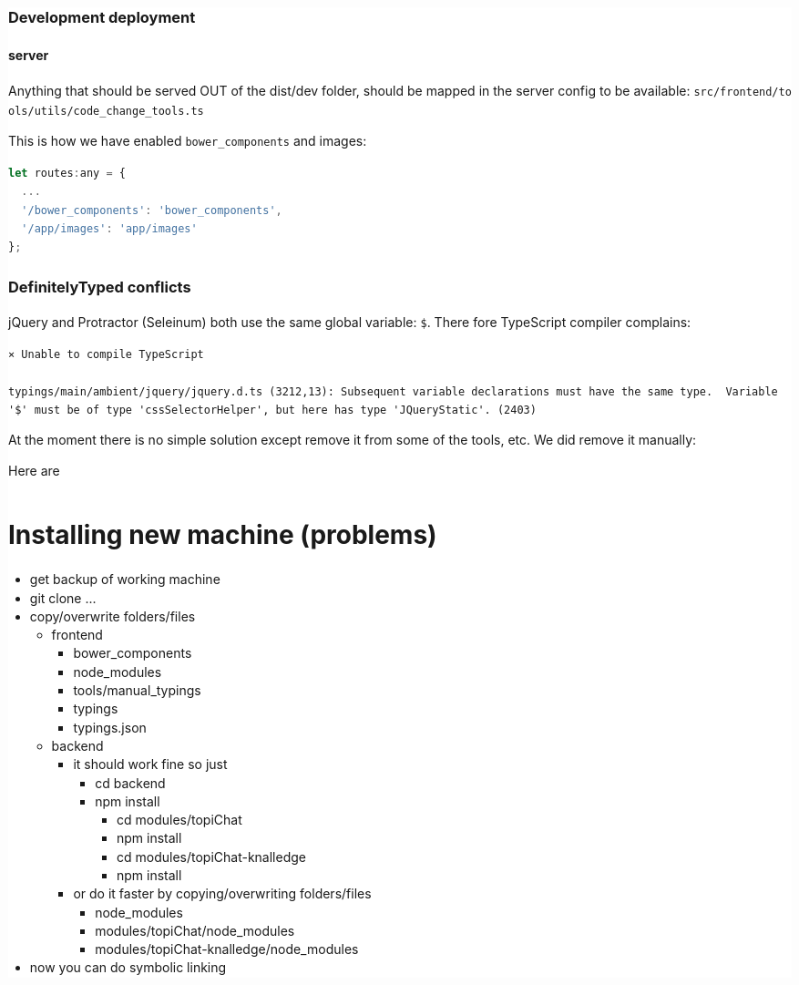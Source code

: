 ### Development deployment

#### server
Anything that should be served OUT of the dist/dev folder, should be mapped in the server config to be available: `src/frontend/tools/utils/code_change_tools.ts`

This is how we have enabled `bower_components` and images:

```js
let routes:any = {
  ...
  '/bower_components': 'bower_components',
  '/app/images': 'app/images'
};

```

### DefinitelyTyped conflicts

jQuery and Protractor (Seleinum) both use the same global variable: ```$```. There fore TypeScript compiler complains:

    ⨯ Unable to compile TypeScript
    
    typings/main/ambient/jquery/jquery.d.ts (3212,13): Subsequent variable declarations must have the same type.  Variable '$' must be of type 'cssSelectorHelper', but here has type 'JQueryStatic'. (2403)

At the moment there is no simple solution except remove it from some of the tools, etc.
We did remove it manually:

Here are

# Installing new machine (problems)

+ get backup of working machine
+ git clone ...
+ copy/overwrite folders/files
    + frontend
        + bower_components
        + node_modules
        + tools/manual_typings
        + typings
        + typings.json
    + backend
        + it should work fine so just
            + cd backend
            + npm install
                + cd modules/topiChat
                + npm install
                + cd modules/topiChat-knalledge
                + npm install
        + or do it faster by copying/overwriting folders/files
            + node_modules
            + modules/topiChat/node_modules
            + modules/topiChat-knalledge/node_modules
+ now you can do symbolic linking
